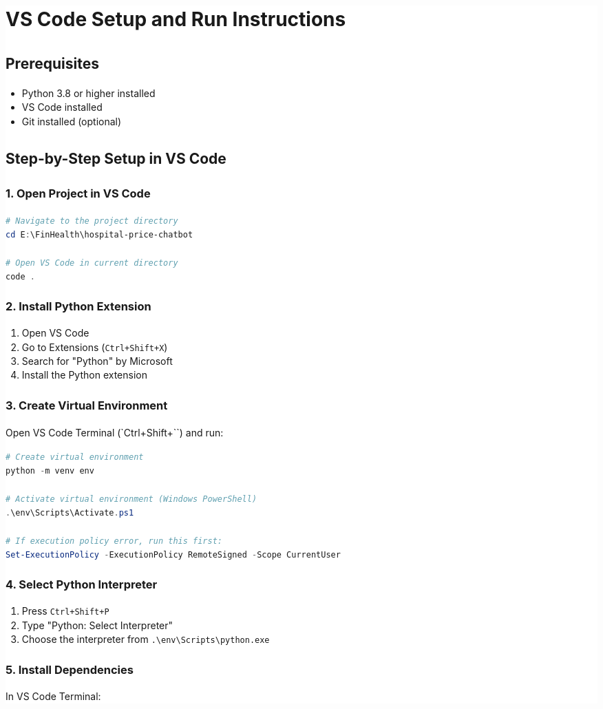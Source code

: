 # VS Code Setup and Run Instructions

## Prerequisites

- Python 3.8 or higher installed
- VS Code installed
- Git installed (optional)

## Step-by-Step Setup in VS Code

### 1. Open Project in VS Code

```powershell
# Navigate to the project directory
cd E:\FinHealth\hospital-price-chatbot

# Open VS Code in current directory
code .
```

### 2. Install Python Extension

1. Open VS Code
2. Go to Extensions (`Ctrl+Shift+X`)
3. Search for "Python" by Microsoft
4. Install the Python extension

### 3. Create Virtual Environment

Open VS Code Terminal (`Ctrl+Shift+``) and run:

```powershell
# Create virtual environment
python -m venv env

# Activate virtual environment (Windows PowerShell)
.\env\Scripts\Activate.ps1

# If execution policy error, run this first:
Set-ExecutionPolicy -ExecutionPolicy RemoteSigned -Scope CurrentUser
```

### 4. Select Python Interpreter

1. Press `Ctrl+Shift+P`
2. Type "Python: Select Interpreter"
3. Choose the interpreter from `.\env\Scripts\python.exe`

### 5. Install Dependencies

In VS Code Terminal:
